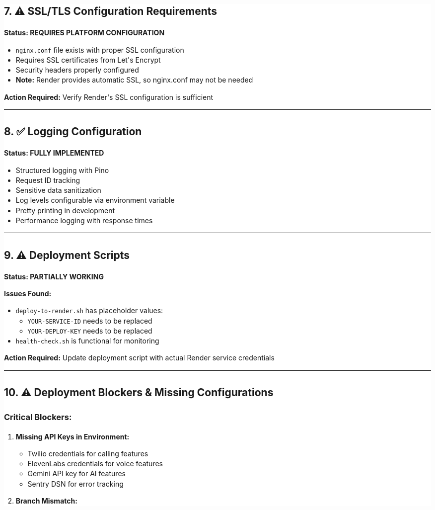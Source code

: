 
## 7. ⚠️ SSL/TLS Configuration Requirements

**Status: REQUIRES PLATFORM CONFIGURATION**

- `nginx.conf` file exists with proper SSL configuration
- Requires SSL certificates from Let's Encrypt
- Security headers properly configured
- **Note:** Render provides automatic SSL, so nginx.conf may not be needed

**Action Required:** Verify Render's SSL configuration is sufficient

---

## 8. ✅ Logging Configuration

**Status: FULLY IMPLEMENTED**

- Structured logging with Pino
- Request ID tracking
- Sensitive data sanitization
- Log levels configurable via environment variable
- Pretty printing in development
- Performance logging with response times

---

## 9. ⚠️ Deployment Scripts

**Status: PARTIALLY WORKING**

**Issues Found:**

- `deploy-to-render.sh` has placeholder values:
  - `YOUR-SERVICE-ID` needs to be replaced
  - `YOUR-DEPLOY-KEY` needs to be replaced
- `health-check.sh` is functional for monitoring

**Action Required:** Update deployment script with actual Render service credentials

---

## 10. ⚠️ Deployment Blockers & Missing Configurations

### Critical Blockers:

1. **Missing API Keys in Environment:**

   - Twilio credentials for calling features
   - ElevenLabs credentials for voice features
   - Gemini API key for AI features
   - Sentry DSN for error tracking

2. **Branch Mismatch:**
